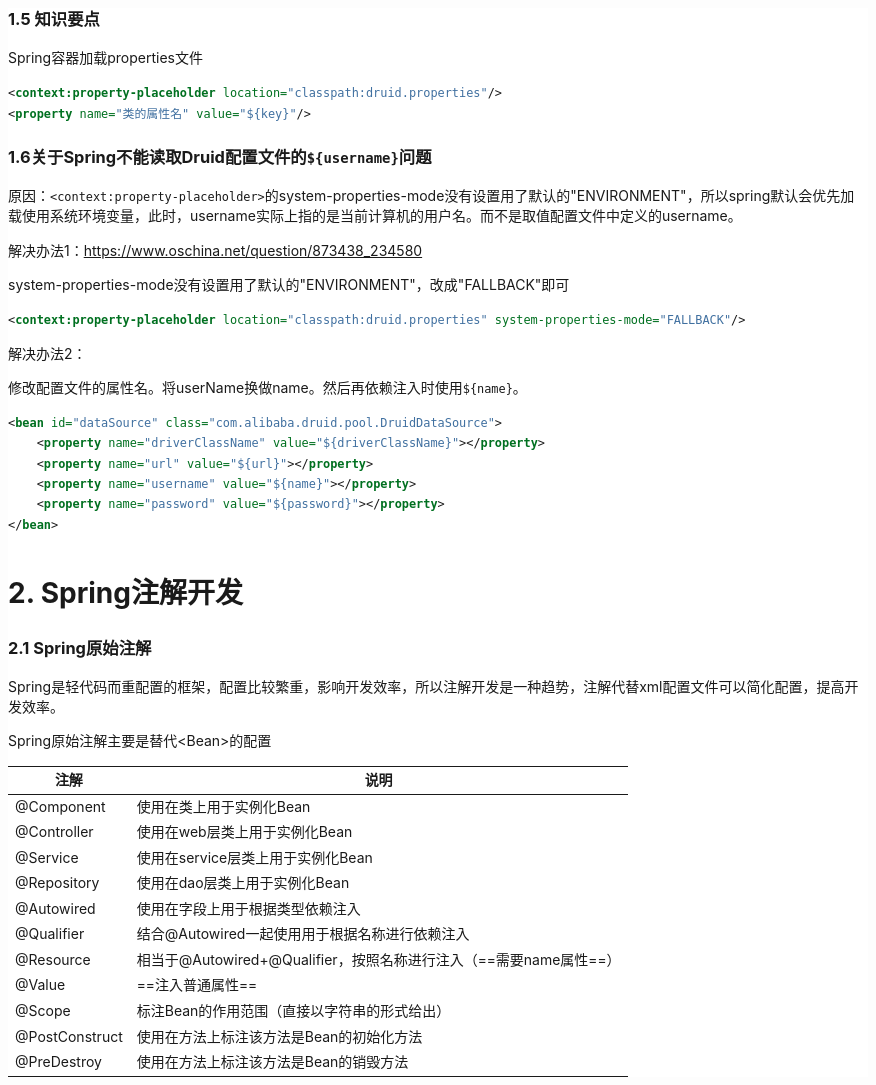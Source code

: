 ```xml
```

### 1.5 知识要点 

Spring容器加载properties文件

```xml
<context:property-placeholder location="classpath:druid.properties"/>
<property name="类的属性名" value="${key}"/>
```

### 1.6关于Spring不能读取Druid配置文件的`${username}`问题

原因：`<context:property-placeholder>`的system-properties-mode没有设置用了默认的"ENVIRONMENT"，所以spring默认会优先加载使用系统环境变量，此时，username实际上指的是当前计算机的用户名。而不是取值配置文件中定义的username。



解决办法1：https://www.oschina.net/question/873438_234580

system-properties-mode没有设置用了默认的"ENVIRONMENT"，改成"FALLBACK"即可

```xml
<context:property-placeholder location="classpath:druid.properties" system-properties-mode="FALLBACK"/>
```

解决办法2：

修改配置文件的属性名。将userName换做name。然后再依赖注入时使用`${name}`。

```xml
<bean id="dataSource" class="com.alibaba.druid.pool.DruidDataSource">
    <property name="driverClassName" value="${driverClassName}"></property>
    <property name="url" value="${url}"></property>
    <property name="username" value="${name}"></property>
    <property name="password" value="${password}"></property>
</bean>
```

# 2. Spring注解开发

### 2.1 Spring原始注解

Spring是轻代码而重配置的框架，配置比较繁重，影响开发效率，所以注解开发是一种趋势，注解代替xml配置文件可以简化配置，提高开发效率。 

Spring原始注解主要是替代\<Bean>的配置

| 注解           | 说明                                                         |
| -------------- | ------------------------------------------------------------ |
| @Component     | 使用在类上用于实例化Bean                                     |
| @Controller    | 使用在web层类上用于实例化Bean                                |
| @Service       | 使用在service层类上用于实例化Bean                            |
| @Repository    | 使用在dao层类上用于实例化Bean                                |
| @Autowired     | 使用在字段上用于根据类型依赖注入                             |
| @Qualifier     | 结合@Autowired一起使用用于根据名称进行依赖注入               |
| @Resource      | 相当于@Autowired+@Qualifier，按照名称进行注入（==需要name属性==） |
| @Value         | ==注入普通属性==                                             |
| @Scope         | 标注Bean的作用范围（直接以字符串的形式给出）                 |
| @PostConstruct | 使用在方法上标注该方法是Bean的初始化方法                     |
| @PreDestroy    | 使用在方法上标注该方法是Bean的销毁方法                       |